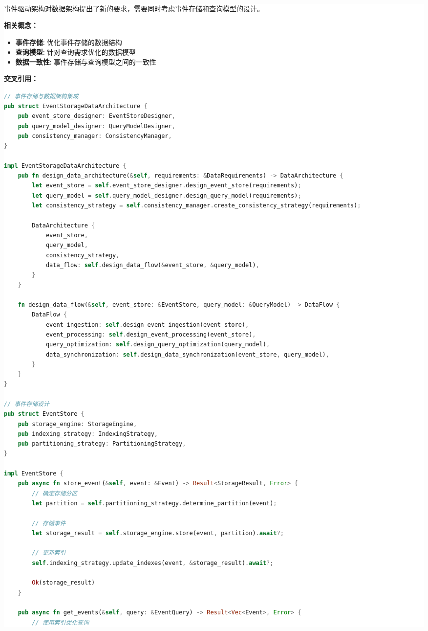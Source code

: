 事件驱动架构对数据架构提出了新的要求，需要同时考虑事件存储和查询模型的设计。

**相关概念：**

- **事件存储**: 优化事件存储的数据结构
- **查询模型**: 针对查询需求优化的数据模型
- **数据一致性**: 事件存储与查询模型之间的一致性

**交叉引用：**

```rust
// 事件存储与数据架构集成
pub struct EventStorageDataArchitecture {
    pub event_store_designer: EventStoreDesigner,
    pub query_model_designer: QueryModelDesigner,
    pub consistency_manager: ConsistencyManager,
}

impl EventStorageDataArchitecture {
    pub fn design_data_architecture(&self, requirements: &DataRequirements) -> DataArchitecture {
        let event_store = self.event_store_designer.design_event_store(requirements);
        let query_model = self.query_model_designer.design_query_model(requirements);
        let consistency_strategy = self.consistency_manager.create_consistency_strategy(requirements);
        
        DataArchitecture {
            event_store,
            query_model,
            consistency_strategy,
            data_flow: self.design_data_flow(&event_store, &query_model),
        }
    }
    
    fn design_data_flow(&self, event_store: &EventStore, query_model: &QueryModel) -> DataFlow {
        DataFlow {
            event_ingestion: self.design_event_ingestion(event_store),
            event_processing: self.design_event_processing(event_store),
            query_optimization: self.design_query_optimization(query_model),
            data_synchronization: self.design_data_synchronization(event_store, query_model),
        }
    }
}

// 事件存储设计
pub struct EventStore {
    pub storage_engine: StorageEngine,
    pub indexing_strategy: IndexingStrategy,
    pub partitioning_strategy: PartitioningStrategy,
}

impl EventStore {
    pub async fn store_event(&self, event: &Event) -> Result<StorageResult, Error> {
        // 确定存储分区
        let partition = self.partitioning_strategy.determine_partition(event);
        
        // 存储事件
        let storage_result = self.storage_engine.store(event, partition).await?;
        
        // 更新索引
        self.indexing_strategy.update_indexes(event, &storage_result).await?;
        
        Ok(storage_result)
    }
    
    pub async fn get_events(&self, query: &EventQuery) -> Result<Vec<Event>, Error> {
        // 使用索引优化查询
```